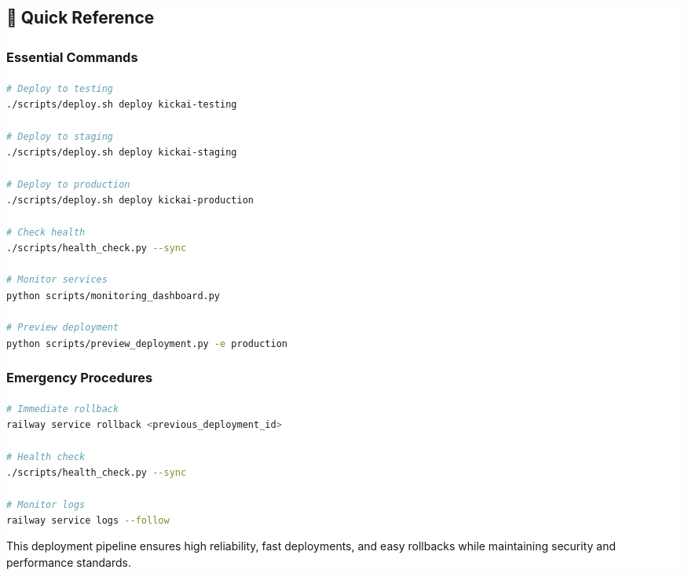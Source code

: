 
## 🚀 Quick Reference

### Essential Commands
```bash
# Deploy to testing
./scripts/deploy.sh deploy kickai-testing

# Deploy to staging
./scripts/deploy.sh deploy kickai-staging

# Deploy to production
./scripts/deploy.sh deploy kickai-production

# Check health
./scripts/health_check.py --sync

# Monitor services
python scripts/monitoring_dashboard.py

# Preview deployment
python scripts/preview_deployment.py -e production
```

### Emergency Procedures
```bash
# Immediate rollback
railway service rollback <previous_deployment_id>

# Health check
./scripts/health_check.py --sync

# Monitor logs
railway service logs --follow
```

This deployment pipeline ensures high reliability, fast deployments, and easy rollbacks while maintaining security and performance standards. 